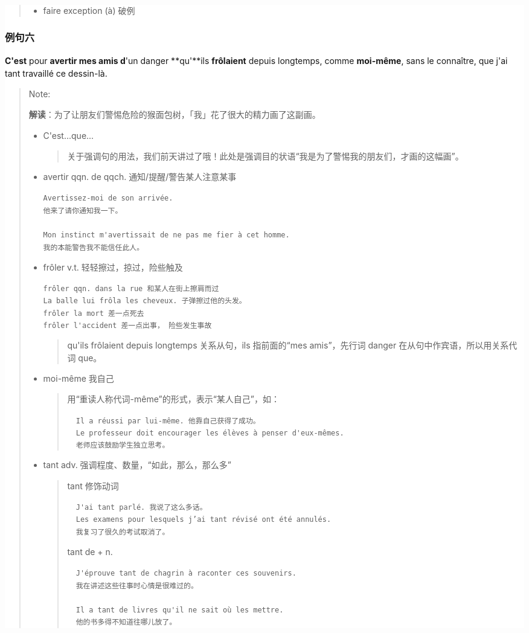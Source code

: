 > - faire exception (à) 破例

### 例句六

**C'est** pour **avertir mes amis d**'un danger **qu'**ils **frôlaient** depuis longtemps, comme **moi-même**, sans le connaître, que j'ai tant travaillé ce dessin-là.

> Note:
> 
> **解读**：为了让朋友们警惕危险的猴面包树，「我」花了很大的精力画了这副画。
> 
> - C'est...que... 
>   > 关于强调句的用法，我们前天讲过了哦！此处是强调目的状语“我是为了警惕我的朋友们，才画的这幅画”。
> 
> - avertir qqn. de qqch. 通知/提醒/警告某人注意某事 
> 
>       Avertissez-moi de son arrivée. 
>       他来了请你通知我一下。
>       
>       Mon instinct m'avertissait de ne pas me fier à cet homme. 
>       我的本能警告我不能信任此人。
> 
> - frôler v.t. 轻轻擦过，掠过，险些触及
> 
>       frôler qqn. dans la rue 和某人在街上擦肩而过
>       La balle lui frôla les cheveux. 子弹擦过他的头发。
>       frôler la mort 差一点死去
>       frôler l'accident 差一点出事， 险些发生事故
> 
>   > qu'ils frôlaient depuis longtemps 关系从句，ils 指前面的“mes amis”，先行词 danger 在从句中作宾语，所以用关系代词 que。
> 
> - moi-même 我自己
>   > 用“重读人称代词-même”的形式，表示“某人自己”，如：
>   > 
>   >       Il a réussi par lui-même. 他靠自己获得了成功。
>   >       Le professeur doit encourager les élèves à penser d'eux-mêmes. 
>   >       老师应该鼓励学生独立思考。
> 
> - tant adv. 强调程度、数量，“如此，那么，那么多”
>   > tant 修饰动词
>   > 
>   >       J'ai tant parlé. 我说了这么多话。
>   >       Les examens pour lesquels j’ai tant révisé ont été annulés. 
>   >       我复习了很久的考试取消了。
>   >       
>   > tant de + n.
>   > 
>   >       J'éprouve tant de chagrin à raconter ces souvenirs. 
>   >       我在讲述这些往事时心情是很难过的。
>   >       
>   >       Il a tant de livres qu'il ne sait où les mettre. 
>   >       他的书多得不知道往哪儿放了。
